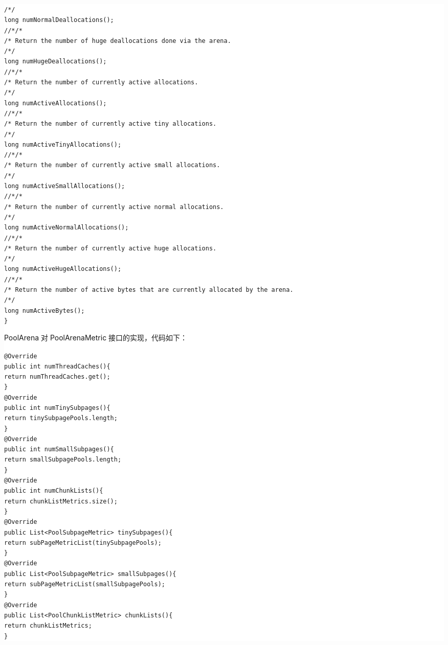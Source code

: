 ```
/*/
long numNormalDeallocations();
//*/*
/* Return the number of huge deallocations done via the arena.
/*/
long numHugeDeallocations();
//*/*
/* Return the number of currently active allocations.
/*/
long numActiveAllocations();
//*/*
/* Return the number of currently active tiny allocations.
/*/
long numActiveTinyAllocations();
//*/*
/* Return the number of currently active small allocations.
/*/
long numActiveSmallAllocations();
//*/*
/* Return the number of currently active normal allocations.
/*/
long numActiveNormalAllocations();
//*/*
/* Return the number of currently active huge allocations.
/*/
long numActiveHugeAllocations();
//*/*
/* Return the number of active bytes that are currently allocated by the arena.
/*/
long numActiveBytes();
}
```

PoolArena 对 PoolArenaMetric 接口的实现，代码如下：

```
@Override
public int numThreadCaches(){
return numThreadCaches.get();
}
@Override
public int numTinySubpages(){
return tinySubpagePools.length;
}
@Override
public int numSmallSubpages(){
return smallSubpagePools.length;
}
@Override
public int numChunkLists(){
return chunkListMetrics.size();
}
@Override
public List<PoolSubpageMetric> tinySubpages(){
return subPageMetricList(tinySubpagePools);
}
@Override
public List<PoolSubpageMetric> smallSubpages(){
return subPageMetricList(smallSubpagePools);
}
@Override
public List<PoolChunkListMetric> chunkLists(){
return chunkListMetrics;
}
```